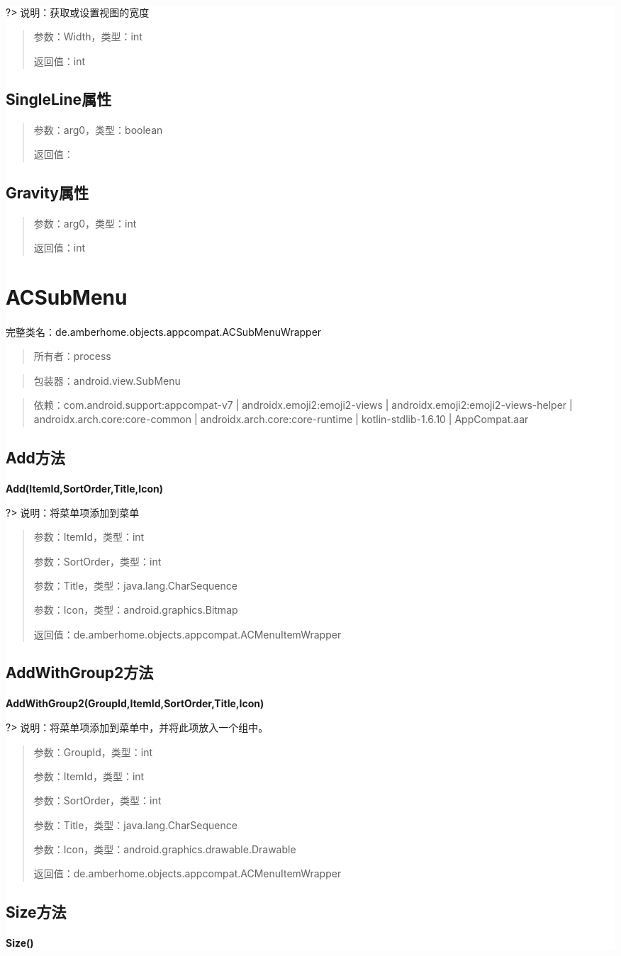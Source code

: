 ?> 说明：获取或设置视图的宽度
>
> 参数：Width，类型：int
>
> 返回值：int
## SingleLine属性
>
> 参数：arg0，类型：boolean
>
> 返回值：
## Gravity属性
>
> 参数：arg0，类型：int
>
> 返回值：int

# ACSubMenu
完整类名：de.amberhome.objects.appcompat.ACSubMenuWrapper
> 所有者：process

> 包装器：android.view.SubMenu

> 依赖：com.android.support:appcompat-v7 | androidx.emoji2:emoji2-views | androidx.emoji2:emoji2-views-helper | androidx.arch.core:core-common | androidx.arch.core:core-runtime | kotlin-stdlib-1.6.10 | AppCompat.aar
## Add方法
**Add(ItemId,SortOrder,Title,Icon)**

?> 说明：将菜单项添加到菜单
>
> 参数：ItemId，类型：int
>
> 参数：SortOrder，类型：int
>
> 参数：Title，类型：java.lang.CharSequence
>
> 参数：Icon，类型：android.graphics.Bitmap
>
> 返回值：de.amberhome.objects.appcompat.ACMenuItemWrapper
## AddWithGroup2方法
**AddWithGroup2(GroupId,ItemId,SortOrder,Title,Icon)**

?> 说明：将菜单项添加到菜单中，并将此项放入一个组中。
>
> 参数：GroupId，类型：int
>
> 参数：ItemId，类型：int
>
> 参数：SortOrder，类型：int
>
> 参数：Title，类型：java.lang.CharSequence
>
> 参数：Icon，类型：android.graphics.drawable.Drawable
>
> 返回值：de.amberhome.objects.appcompat.ACMenuItemWrapper
## Size方法
**Size()**
